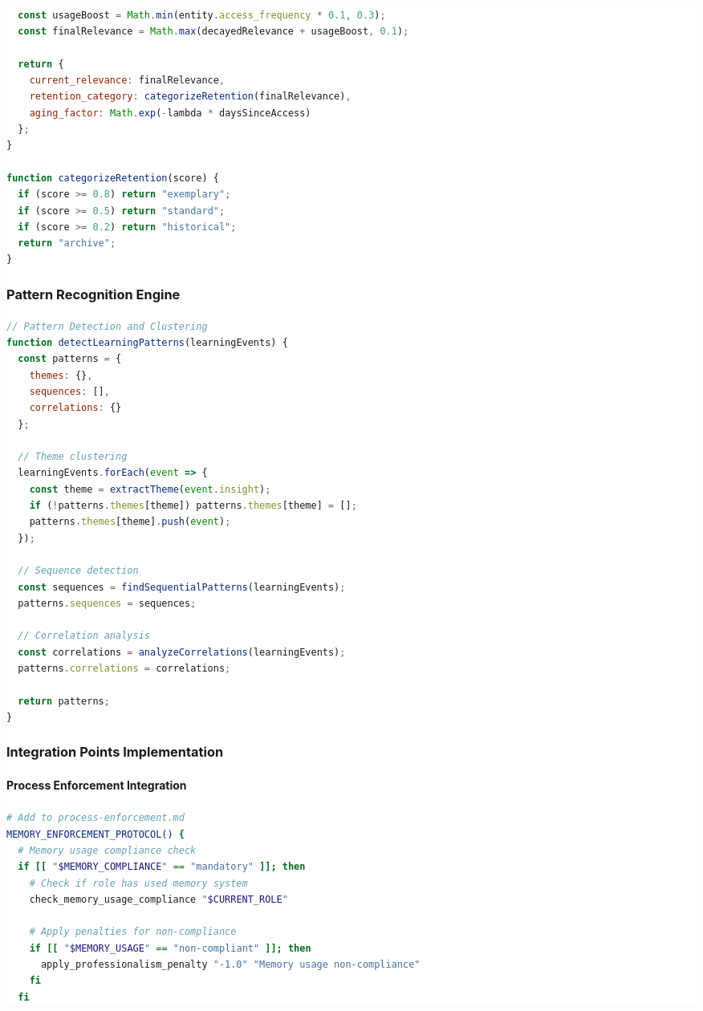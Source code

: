 ```javascript
  const usageBoost = Math.min(entity.access_frequency * 0.1, 0.3);
  const finalRelevance = Math.max(decayedRelevance + usageBoost, 0.1);
  
  return {
    current_relevance: finalRelevance,
    retention_category: categorizeRetention(finalRelevance),
    aging_factor: Math.exp(-lambda * daysSinceAccess)
  };
}

function categorizeRetention(score) {
  if (score >= 0.8) return "exemplary";
  if (score >= 0.5) return "standard";
  if (score >= 0.2) return "historical";
  return "archive";
}
```

### Pattern Recognition Engine
```javascript
// Pattern Detection and Clustering
function detectLearningPatterns(learningEvents) {
  const patterns = {
    themes: {},
    sequences: [],
    correlations: {}
  };
  
  // Theme clustering
  learningEvents.forEach(event => {
    const theme = extractTheme(event.insight);
    if (!patterns.themes[theme]) patterns.themes[theme] = [];
    patterns.themes[theme].push(event);
  });
  
  // Sequence detection
  const sequences = findSequentialPatterns(learningEvents);
  patterns.sequences = sequences;
  
  // Correlation analysis
  const correlations = analyzeCorrelations(learningEvents);
  patterns.correlations = correlations;
  
  return patterns;
}
```

### Integration Points Implementation

#### Process Enforcement Integration
```bash
# Add to process-enforcement.md
MEMORY_ENFORCEMENT_PROTOCOL() {
  # Memory usage compliance check
  if [[ "$MEMORY_COMPLIANCE" == "mandatory" ]]; then
    # Check if role has used memory system
    check_memory_usage_compliance "$CURRENT_ROLE"
    
    # Apply penalties for non-compliance
    if [[ "$MEMORY_USAGE" == "non-compliant" ]]; then
      apply_professionalism_penalty "-1.0" "Memory usage non-compliance"
    fi
  fi
```